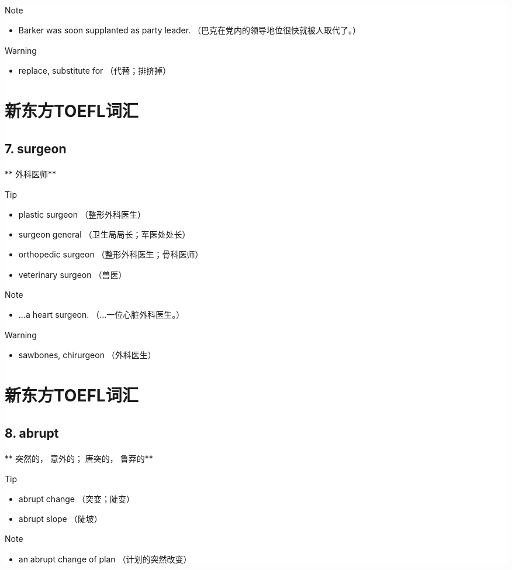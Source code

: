 > [!NOTE]
>
> - Barker was soon supplanted as party leader. （巴克在党内的领导地位很快就被人取代了。）
>

> [!WARNING]
>
> - replace, substitute for （代替；排挤掉）
>

# 新东方TOEFL词汇

## 7. surgeon

** 外科医师**

> [!TIP]
>
> - plastic surgeon （整形外科医生）
>
> - surgeon general （卫生局局长；军医处处长）
>
> - orthopedic surgeon （整形外科医生；骨科医师）
>
> - veterinary surgeon （兽医）
>

> [!NOTE]
>
> - ...a heart surgeon. （…一位心脏外科医生。）
>

> [!WARNING]
>
> - sawbones, chirurgeon （外科医生）
>

# 新东方TOEFL词汇

## 8. abrupt

** 突然的， 意外的； 唐突的， 鲁莽的**

> [!TIP]
>
> - abrupt change （突变；陡变）
>
> - abrupt slope （陡坡）
>

> [!NOTE]
>
> - an abrupt change of plan （计划的突然改变）
>
